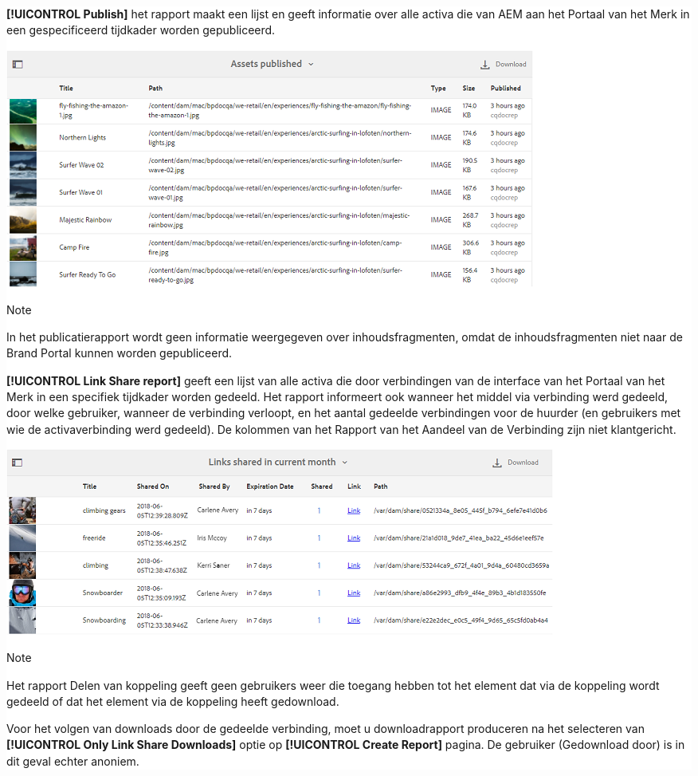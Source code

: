    **[!UICONTROL Publish]** het rapport maakt een lijst en geeft informatie over alle activa die van AEM aan het Portaal van het Merk in een gespecificeerd tijdkader worden gepubliceerd.

   ![](assets/publish-report.png)

   >[!NOTE]
   >
   >In het publicatierapport wordt geen informatie weergegeven over inhoudsfragmenten, omdat de inhoudsfragmenten niet naar de Brand Portal kunnen worden gepubliceerd.

   **[!UICONTROL Link Share report]** geeft een lijst van alle activa die door verbindingen van de interface van het Portaal van het Merk in een specifiek tijdkader worden gedeeld. Het rapport informeert ook wanneer het middel via verbinding werd gedeeld, door welke gebruiker, wanneer de verbinding verloopt, en het aantal gedeelde verbindingen voor de huurder (en gebruikers met wie de activaverbinding werd gedeeld). De kolommen van het Rapport van het Aandeel van de Verbinding zijn niet klantgericht.

   ![](assets/link-share-report.png)

   >[!NOTE]
   >
   >Het rapport Delen van koppeling geeft geen gebruikers weer die toegang hebben tot het element dat via de koppeling wordt gedeeld of dat het element via de koppeling heeft gedownload.
   >
   >Voor het volgen van downloads door de gedeelde verbinding, moet u downloadrapport produceren na het selecteren van **[!UICONTROL Only Link Share Downloads]** optie op **[!UICONTROL Create Report]** pagina. De gebruiker (Gedownload door) is in dit geval echter anoniem.
